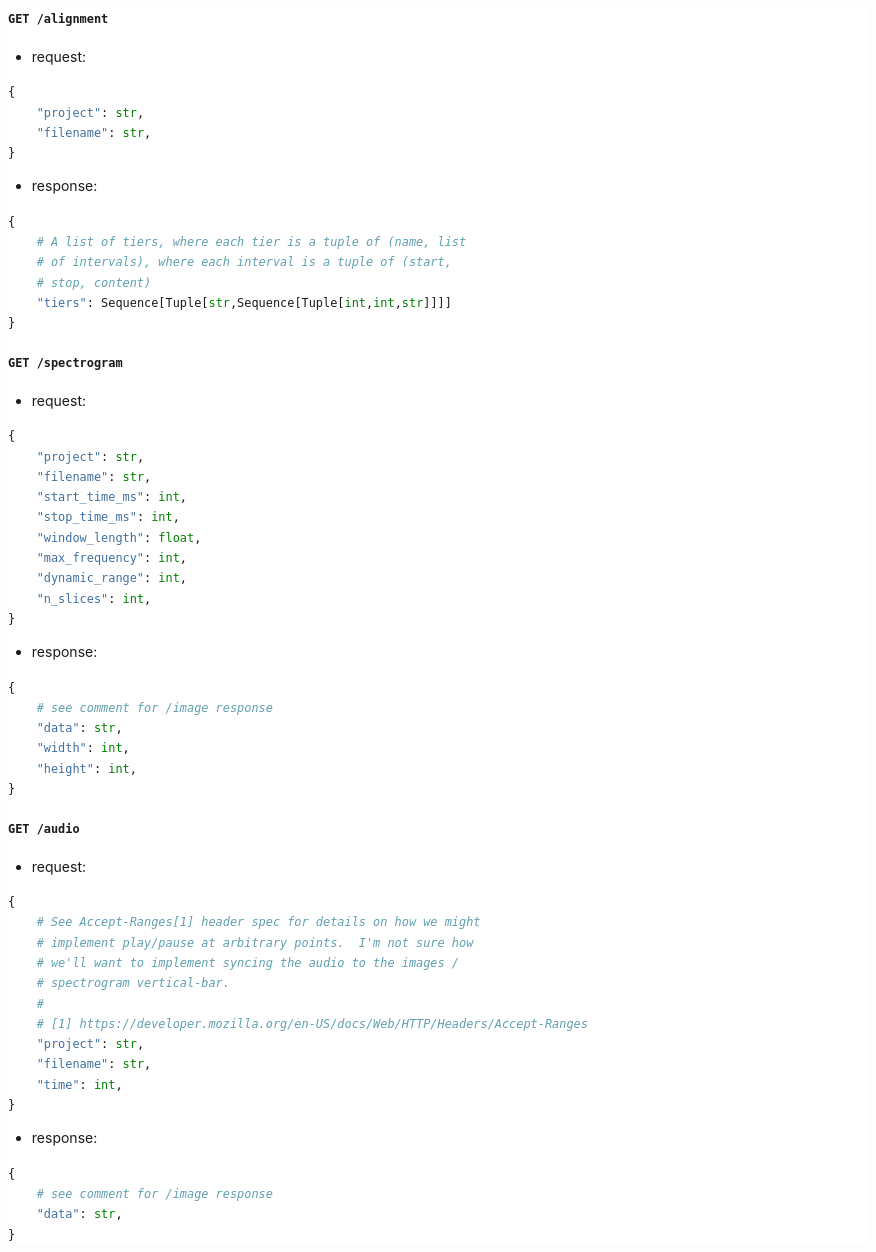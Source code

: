 #### `GET /alignment`
- request:
```python
{
    "project": str,
    "filename": str,
}
```
- response:
```python
{
    # A list of tiers, where each tier is a tuple of (name, list
    # of intervals), where each interval is a tuple of (start,
    # stop, content)
    "tiers": Sequence[Tuple[str,Sequence[Tuple[int,int,str]]]]
}
```

#### `GET /spectrogram`
- request:
```python
{
    "project": str,
    "filename": str,
    "start_time_ms": int,
    "stop_time_ms": int,
    "window_length": float,
    "max_frequency": int,
    "dynamic_range": int,
    "n_slices": int,
}
```
- response:
```python
{
    # see comment for /image response
    "data": str,
    "width": int,
    "height": int,
}
```

#### `GET /audio`
- request:
```python
{
    # See Accept-Ranges[1] header spec for details on how we might
    # implement play/pause at arbitrary points.  I'm not sure how
    # we'll want to implement syncing the audio to the images /
    # spectrogram vertical-bar.
    #
    # [1] https://developer.mozilla.org/en-US/docs/Web/HTTP/Headers/Accept-Ranges
    "project": str,
    "filename": str,
    "time": int,
}
```
- response:
```python
{
    # see comment for /image response
    "data": str,
}
```
